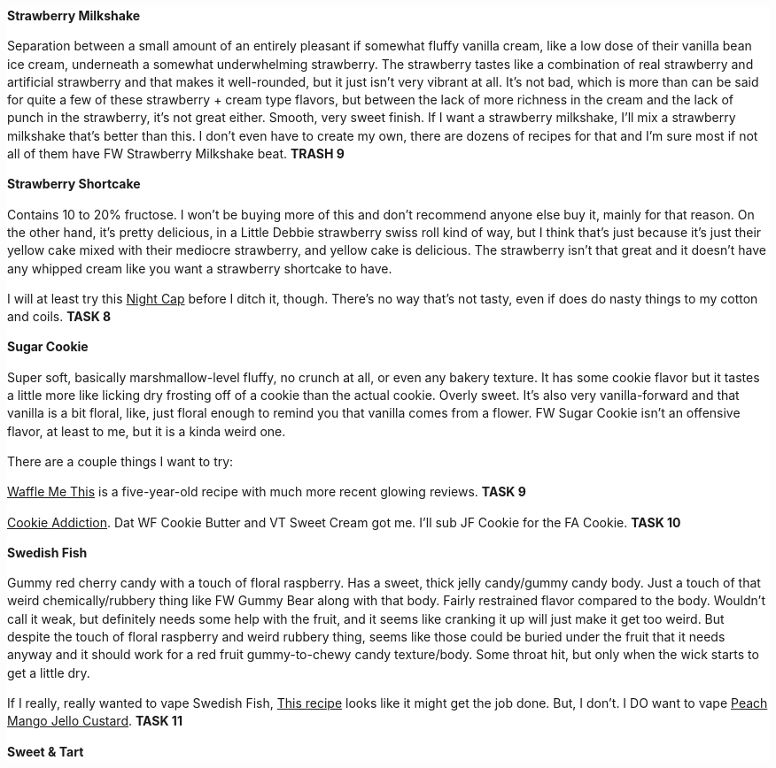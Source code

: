 **Strawberry Milkshake**

Separation between a small amount of an entirely pleasant if somewhat fluffy vanilla cream, like a low dose of their vanilla bean ice cream, underneath a somewhat underwhelming strawberry. The strawberry tastes like a combination of real strawberry and artificial strawberry and that makes it well-rounded, but it just isn’t very vibrant at all. It’s not bad, which is more than can be said for quite a few of these strawberry + cream type flavors, but between the lack of more richness in the cream and the lack of punch in the strawberry, it’s not great either. Smooth, very sweet finish. If I want a strawberry milkshake, I’ll mix a strawberry milkshake that’s better than this. I don’t even have to create my own, there are dozens of recipes for that and I’m sure most if not all of them have FW Strawberry Milkshake beat. **TRASH 9**

**Strawberry Shortcake**

Contains 10 to 20% fructose. I won’t be buying more of this and don’t recommend anyone else buy it, mainly for that reason. On the other hand, it’s pretty delicious, in a Little Debbie strawberry swiss roll kind of way, but I think that’s just because it’s just their yellow cake mixed with their mediocre strawberry, and yellow cake is delicious. The strawberry isn’t that great and it doesn’t have any whipped cream like you want a strawberry shortcake to have.

I will at least try this [Night Cap](https://alltheflavors.com/recipes/191439#night_cap_strawberry_shortcake_clone_by_bigred) before I ditch it, though. There’s no way that’s not tasty, even if does do nasty things to my cotton and coils. **TASK 8**

**Sugar Cookie**

Super soft, basically marshmallow-level fluffy, no crunch at all, or even any bakery texture. It has some cookie flavor but it tastes a little more like licking dry frosting off of a cookie than the actual cookie. Overly sweet. It’s also very vanilla-forward and that vanilla is a bit floral, like, just floral enough to remind you that vanilla comes from a flower. FW Sugar Cookie isn’t an offensive flavor, at least to me, but it is a kinda weird one.

There are a couple things I want to try:

[Waffle Me This](https://alltheflavors.com/recipes/49247#waffle_me_this_remixmonth_by_folkart) is a five-year-old recipe with much more recent glowing reviews. **TASK 9**

[Cookie Addiction](https://alltheflavors.com/recipes/216566#cookie_addiction_by_nks). Dat WF Cookie Butter and VT Sweet Cream got me. I’ll sub JF Cookie for the FA Cookie. **TASK 10**

**Swedish Fish**

Gummy red cherry candy with a touch of floral raspberry. Has a sweet, thick jelly candy/gummy candy body. Just a touch of that weird chemically/rubbery thing like FW Gummy Bear along with that body. Fairly restrained flavor compared to the body. Wouldn’t call it weak, but definitely needs some help with the fruit, and it seems like cranking it up will just make it get too weird. But despite the touch of floral raspberry and weird rubbery thing, seems like those could be buried under the fruit that it needs anyway and it should work for a red fruit gummy-to-chewy candy texture/body. Some throat hit, but only when the wick starts to get a little dry.

If I really, really wanted to vape Swedish Fish, [This recipe](https://alltheflavors.com/recipes/239672#vermillion_swedish_fish_gummy_candy_by_alch3m1st) looks like it might get the job done. But, I don’t. I DO want to vape [Peach Mango Jello Custard](https://alltheflavors.com/recipes/80974#peach_mango_jello_custard_by_thedrstore). **TASK 11**

**Sweet & Tart**
